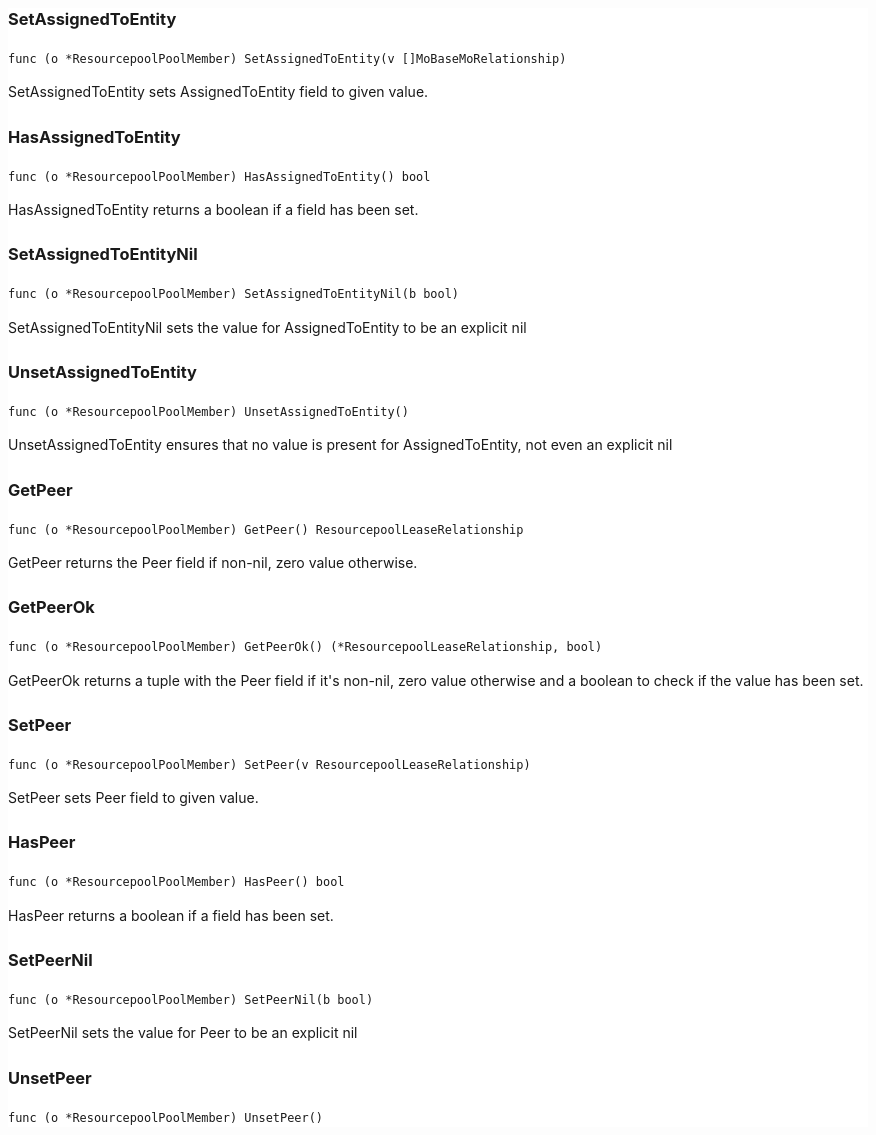 ### SetAssignedToEntity

`func (o *ResourcepoolPoolMember) SetAssignedToEntity(v []MoBaseMoRelationship)`

SetAssignedToEntity sets AssignedToEntity field to given value.

### HasAssignedToEntity

`func (o *ResourcepoolPoolMember) HasAssignedToEntity() bool`

HasAssignedToEntity returns a boolean if a field has been set.

### SetAssignedToEntityNil

`func (o *ResourcepoolPoolMember) SetAssignedToEntityNil(b bool)`

 SetAssignedToEntityNil sets the value for AssignedToEntity to be an explicit nil

### UnsetAssignedToEntity
`func (o *ResourcepoolPoolMember) UnsetAssignedToEntity()`

UnsetAssignedToEntity ensures that no value is present for AssignedToEntity, not even an explicit nil
### GetPeer

`func (o *ResourcepoolPoolMember) GetPeer() ResourcepoolLeaseRelationship`

GetPeer returns the Peer field if non-nil, zero value otherwise.

### GetPeerOk

`func (o *ResourcepoolPoolMember) GetPeerOk() (*ResourcepoolLeaseRelationship, bool)`

GetPeerOk returns a tuple with the Peer field if it's non-nil, zero value otherwise
and a boolean to check if the value has been set.

### SetPeer

`func (o *ResourcepoolPoolMember) SetPeer(v ResourcepoolLeaseRelationship)`

SetPeer sets Peer field to given value.

### HasPeer

`func (o *ResourcepoolPoolMember) HasPeer() bool`

HasPeer returns a boolean if a field has been set.

### SetPeerNil

`func (o *ResourcepoolPoolMember) SetPeerNil(b bool)`

 SetPeerNil sets the value for Peer to be an explicit nil

### UnsetPeer
`func (o *ResourcepoolPoolMember) UnsetPeer()`
